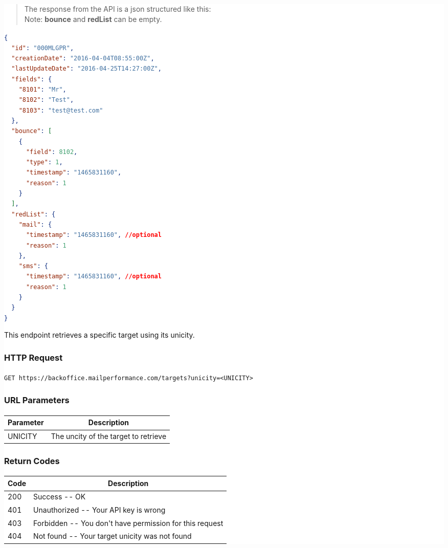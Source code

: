 <blockquote class="lang-specific json">
  <p>The response from the API is a json structured like this:<br>
  Note: <b>bounce</b> and <b>redList</b> can be empty.</p>
</blockquote>

```json
{
  "id": "000MLGPR",
  "creationDate": "2016-04-04T08:55:00Z",
  "lastUpdateDate": "2016-04-25T14:27:00Z",
  "fields": {
    "8101": "Mr",
    "8102": "Test",
    "8103": "test@test.com"
  },
  "bounce": [
    {
      "field": 8102,
      "type": 1,
      "timestamp": "1465831160",
      "reason": 1
    }
  ],
  "redList": {
    "mail": {
      "timestamp": "1465831160", //optional
      "reason": 1
    },
    "sms": {
      "timestamp": "1465831160", //optional
      "reason": 1      
    }
  }
}
```

This endpoint retrieves a specific target using its unicity.

### HTTP Request

`GET https://backoffice.mailperformance.com/targets?unicity=<UNICITY>`

### URL Parameters

Parameter | Description
--------- | -----------
UNICITY | The uncity of the target to retrieve

### Return Codes

Code | Description
---- | -----------
200 | Success -- OK
401 | Unauthorized -- Your API key is wrong
403 | Forbidden -- You don't have permission for this request
404 | Not found -- Your target unicity was not found
